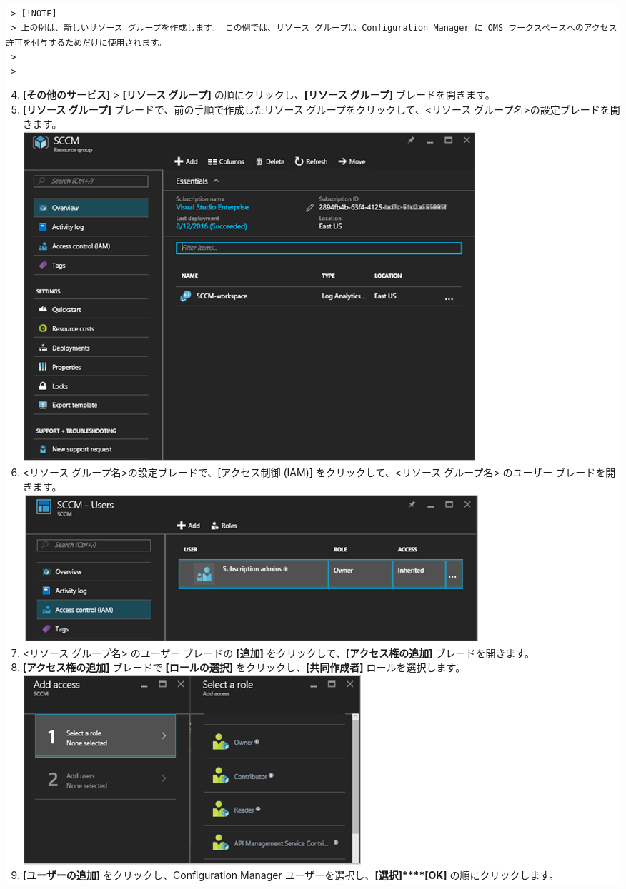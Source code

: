      > [!NOTE]
     > 上の例は、新しいリソース グループを作成します。 この例では、リソース グループは Configuration Manager に OMS ワークスペースへのアクセス許可を付与するためだけに使用されます。
     >
     >
4. **[その他のサービス]** > **[リソース グループ]** の順にクリックし、**[リソース グループ]** ブレードを開きます。
5. **[リソース グループ]** ブレードで、前の手順で作成したリソース グループをクリックして、&lt;リソース グループ名&gt;の設定ブレードを開きます。  
   ![リソース グループの設定ブレード](./media/log-analytics-sccm/sccm-azure03.png)
6. &lt;リソース グループ名&gt;の設定ブレードで、[アクセス制御 (IAM)] をクリックして、&lt;リソース グループ名&gt; のユーザー ブレードを開きます。  
   ![リソース グループのユーザー ブレード](./media/log-analytics-sccm/sccm-azure04.png)  
7. &lt;リソース グループ名&gt; のユーザー ブレードの **[追加]** をクリックして、**[アクセス権の追加]** ブレードを開きます。
8. **[アクセス権の追加]** ブレードで **[ロールの選択]** をクリックし、**[共同作成者]** ロールを選択します。  
   ![ロールの選択](./media/log-analytics-sccm/sccm-azure05.png)  
9. **[ユーザーの追加]** をクリックし、Configuration Manager ユーザーを選択し、**[選択]****[OK]** の順にクリックします。  